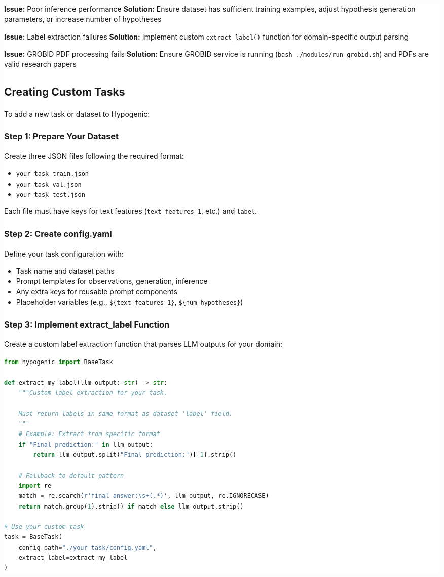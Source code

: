 **Issue:** Poor inference performance
**Solution:** Ensure dataset has sufficient training examples, adjust hypothesis generation parameters, or increase number of hypotheses

**Issue:** Label extraction failures
**Solution:** Implement custom `extract_label()` function for domain-specific output parsing

**Issue:** GROBID PDF processing fails
**Solution:** Ensure GROBID service is running (`bash ./modules/run_grobid.sh`) and PDFs are valid research papers

## Creating Custom Tasks

To add a new task or dataset to Hypogenic:

### Step 1: Prepare Your Dataset

Create three JSON files following the required format:
- `your_task_train.json`
- `your_task_val.json`
- `your_task_test.json`

Each file must have keys for text features (`text_features_1`, etc.) and `label`.

### Step 2: Create config.yaml

Define your task configuration with:
- Task name and dataset paths
- Prompt templates for observations, generation, inference
- Any extra keys for reusable prompt components
- Placeholder variables (e.g., `${text_features_1}`, `${num_hypotheses}`)

### Step 3: Implement extract_label Function

Create a custom label extraction function that parses LLM outputs for your domain:

```python
from hypogenic import BaseTask

def extract_my_label(llm_output: str) -> str:
    """Custom label extraction for your task.
    
    Must return labels in same format as dataset 'label' field.
    """
    # Example: Extract from specific format
    if "Final prediction:" in llm_output:
        return llm_output.split("Final prediction:")[-1].strip()
    
    # Fallback to default pattern
    import re
    match = re.search(r'final answer:\s+(.*)', llm_output, re.IGNORECASE)
    return match.group(1).strip() if match else llm_output.strip()

# Use your custom task
task = BaseTask(
    config_path="./your_task/config.yaml",
    extract_label=extract_my_label
)
```
